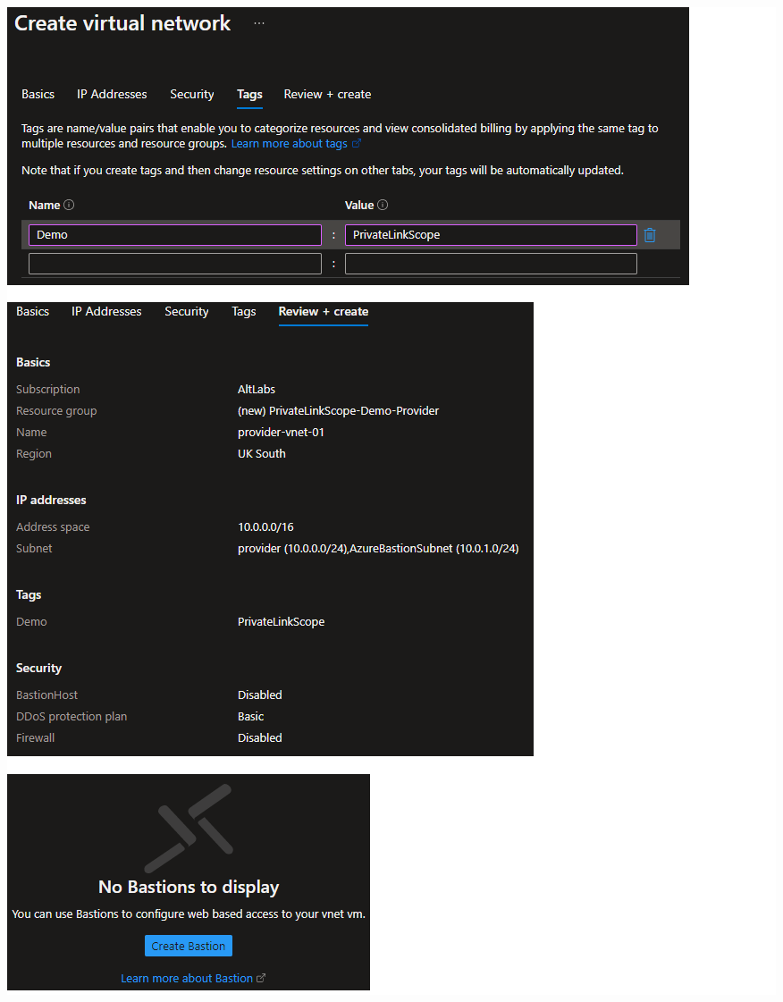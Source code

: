 
![(Optional) Add any tags you require or want. I've added a tag to help me filter this demo's resources.](imgs/01-CreateVirtualNetwork/08-Create-Tags.png)

![My overview page for my new virtual network. If everything looks correct select create!](imgs/01-CreateVirtualNetwork/09-Create-Review.png)

![Once the virtual network has been created you'll need to create a new Azure Bastion service.](imgs/02-CreateBastion/01-Create.png)
